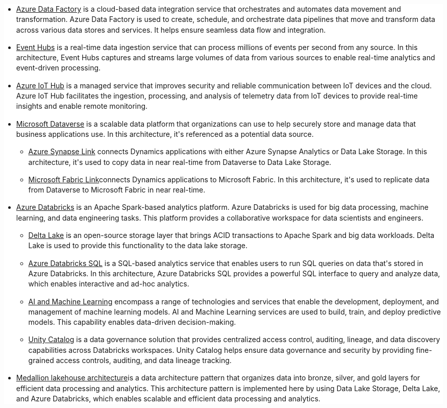 - [Azure Data Factory](https://azure.microsoft.com/products/data-factory/) is a cloud-based data integration service that orchestrates and automates data movement and transformation. Azure Data Factory is used to create, schedule, and orchestrate data pipelines that move and transform data across various data stores and services. It helps ensure seamless data flow and integration.

- [Event Hubs](/azure/well-architected/service-guides/event-hubs) is a real-time data ingestion service that can process millions of events per second from any source. In this architecture, Event Hubs captures and streams large volumes of data from various sources to enable real-time analytics and event-driven processing.

- [Azure IoT Hub](/azure/well-architected/service-guides/iot-hub/reliability) is a managed service that improves security and reliable communication between IoT devices and the cloud. Azure IoT Hub facilitates the ingestion, processing, and analysis of telemetry data from IoT devices to provide real-time insights and enable remote monitoring.

- [Microsoft Dataverse](/power-apps/maker/data-platform/data-platform-intro) is a scalable data platform that organizations can use to help securely store and manage data that business applications use. In this architecture, it's referenced as a potential data source.

  - [Azure Synapse Link](/power-apps/maker/data-platform/export-to-data-lake) connects Dynamics applications with either Azure Synapse Analytics or Data Lake Storage. In this architecture, it's used to copy data in near real-time from Dataverse to Data Lake Storage.

  - [Microsoft Fabric Link](/power-apps/maker/data-platform/azure-synapse-link-view-in-fabric)connects Dynamics applications to Microsoft Fabric. In this architecture, it's used to replicate data from Dataverse to Microsoft Fabric in near real-time.

- [Azure Databricks](https://azure.microsoft.com/products/databricks) is an Apache Spark-based analytics platform. Azure Databricks is used for big data processing, machine learning, and data engineering tasks. This platform provides a collaborative workspace for data scientists and engineers.

  - [Delta Lake](https://databricks.com/product/delta-lake-on-databricks) is an open-source storage layer that brings ACID transactions to Apache Spark and big data workloads. Delta Lake is used to provide this functionality to the data lake storage.

  - [Azure Databricks SQL](/azure/databricks/sql) is a SQL-based analytics service that enables users to run SQL queries on data that's stored in Azure Databricks. In this architecture, Azure Databricks SQL provides a powerful SQL interface to query and analyze data, which enables interactive and ad-hoc analytics.

  - [AI and Machine Learning](/azure/databricks/machine-learning/) encompass a range of technologies and services that enable the development, deployment, and management of machine learning models. AI and Machine Learning services are used to build, train, and deploy predictive models. This capability enables data-driven decision-making.

  - [Unity Catalog](/azure/databricks/data-governance/unity-catalog/) is a data governance solution that provides centralized access control, auditing, lineage, and data discovery capabilities across Databricks workspaces. Unity Catalog helps ensure data governance and security by providing fine-grained access controls, auditing, and data lineage tracking.

- [Medallion lakehouse architecture](/fabric/onelake/onelake-medallion-lakehouse-architecture)is a data architecture pattern that organizes data into bronze, silver, and gold layers for efficient data processing and analytics. This architecture pattern is implemented here by using Data Lake Storage, Delta Lake, and Azure Databricks, which enables scalable and efficient data processing and analytics.
